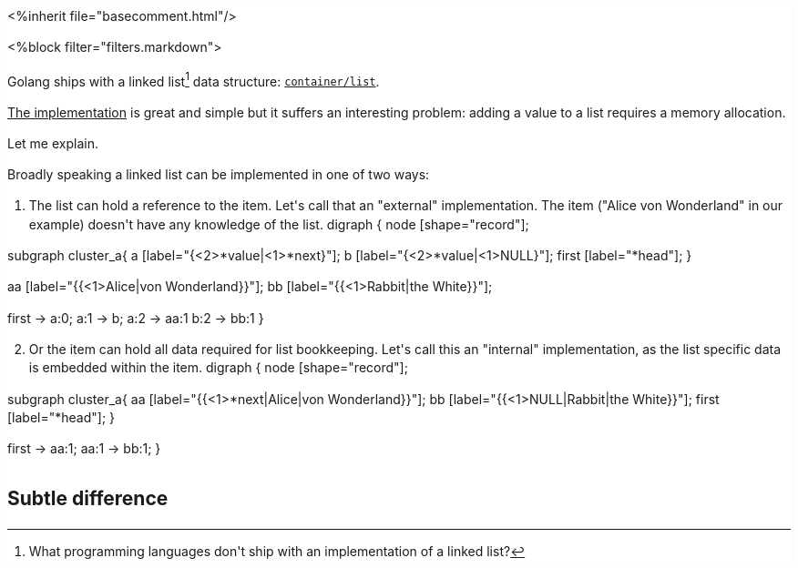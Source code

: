 
<%inherit file="basecomment.html"/>

<%block filter="filters.markdown">

Golang ships with a linked list[^1] data structure:
[`container/list`](http://golang.org/pkg/container/list/).

[The implementation](http://golang.org/src/pkg/container/list/list.go)
is great and simple but it suffers an interesting problem: adding a
value to a list requires a memory allocation.

Let me explain.


[^1]: What programming languages don't ship with an implementation of
a linked list?

Broadly speaking a linked list can be implemented in one of two ways:

1. The list can hold a reference to the item. Let's call that an "external"
 implementation.  The item ("Alice von Wonderland" in our
 example) doesn't have any knowledge of the list.  <dot> digraph { node
 [shape="record"];

subgraph cluster_a{
       a [label="{<2>*value|<1>*next}"];
       b [label="{<2>*value|<1>NULL}"];
       first [label="*head"];
}

aa [label="{{<1>Alice|von Wonderland}}"];
bb [label="{{<1>Rabbit|the White}}"];

first -> a:0;
a:1 -> b;
a:2 -> aa:1
b:2 -> bb:1
}
</dot>

2. Or the item can hold all data required for list bookkeeping. Let's
 call this an "internal" implementation, as the list specific data is
 embedded within the item.  <dot> digraph { node [shape="record"];

subgraph cluster_a{
        aa [label="{{<1>*next|Alice|von Wonderland}}"];
        bb [label="{{<1>NULL|Rabbit|the White}}"];
        first [label="*head"];
}

first -> aa:1;
aa:1 -> bb:1;
}
</dot>




Subtle difference
---
